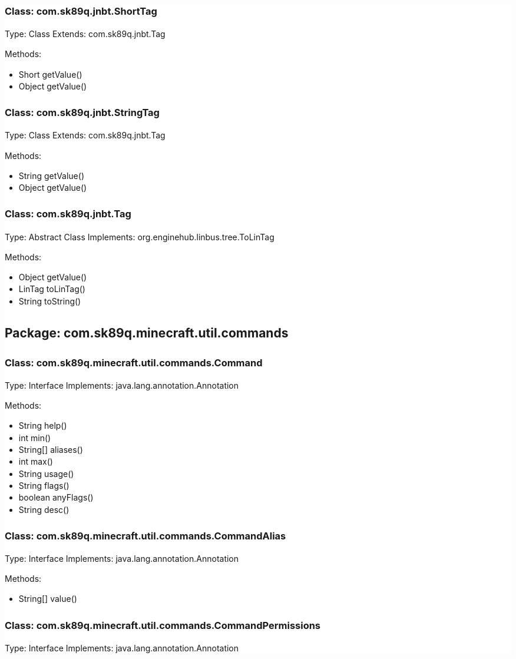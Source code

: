 ### Class: com.sk89q.jnbt.ShortTag
Type: Class
Extends: com.sk89q.jnbt.Tag

Methods:
- Short getValue()
- Object getValue()

### Class: com.sk89q.jnbt.StringTag
Type: Class
Extends: com.sk89q.jnbt.Tag

Methods:
- String getValue()
- Object getValue()

### Class: com.sk89q.jnbt.Tag
Type: Abstract Class
Implements: org.enginehub.linbus.tree.ToLinTag

Methods:
- Object getValue()
- LinTag toLinTag()
- String toString()

## Package: com.sk89q.minecraft.util.commands

### Class: com.sk89q.minecraft.util.commands.Command
Type: Interface
Implements: java.lang.annotation.Annotation

Methods:
- String help()
- int min()
- String[] aliases()
- int max()
- String usage()
- String flags()
- boolean anyFlags()
- String desc()

### Class: com.sk89q.minecraft.util.commands.CommandAlias
Type: Interface
Implements: java.lang.annotation.Annotation

Methods:
- String[] value()

### Class: com.sk89q.minecraft.util.commands.CommandPermissions
Type: Interface
Implements: java.lang.annotation.Annotation
